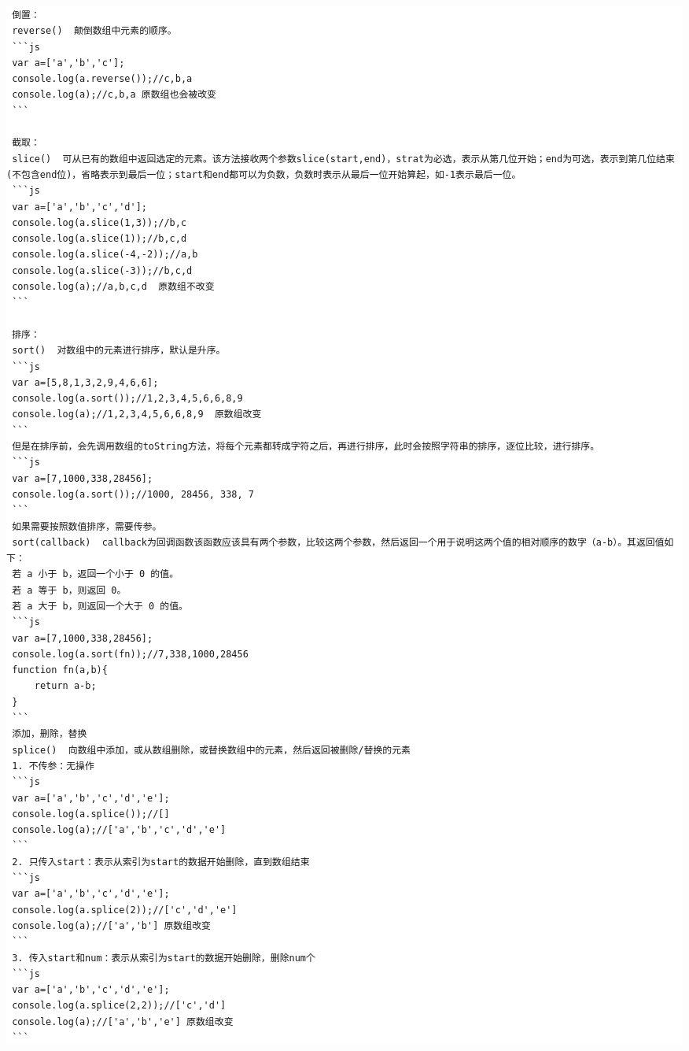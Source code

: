      倒置：
     reverse()  颠倒数组中元素的顺序。
     ```js
     var a=['a','b','c'];
     console.log(a.reverse());//c,b,a
     console.log(a);//c,b,a 原数组也会被改变
     ```

     截取：
     slice()  可从已有的数组中返回选定的元素。该方法接收两个参数slice(start,end)，strat为必选，表示从第几位开始；end为可选，表示到第几位结束(不包含end位)，省略表示到最后一位；start和end都可以为负数，负数时表示从最后一位开始算起，如-1表示最后一位。
     ```js
     var a=['a','b','c','d'];
     console.log(a.slice(1,3));//b,c
     console.log(a.slice(1));//b,c,d
     console.log(a.slice(-4,-2));//a,b
     console.log(a.slice(-3));//b,c,d
     console.log(a);//a,b,c,d  原数组不改变
     ```

     排序：
     sort()  对数组中的元素进行排序，默认是升序。
     ```js
     var a=[5,8,1,3,2,9,4,6,6];
     console.log(a.sort());//1,2,3,4,5,6,6,8,9
     console.log(a);//1,2,3,4,5,6,6,8,9  原数组改变
     ```
     但是在排序前，会先调用数组的toString方法，将每个元素都转成字符之后，再进行排序，此时会按照字符串的排序，逐位比较，进行排序。
     ```js
     var a=[7,1000,338,28456];
     console.log(a.sort());//1000, 28456, 338, 7
     ```
     如果需要按照数值排序，需要传参。
     sort(callback)  callback为回调函数该函数应该具有两个参数，比较这两个参数，然后返回一个用于说明这两个值的相对顺序的数字（a-b）。其返回值如下：
     若 a 小于 b，返回一个小于 0 的值。
     若 a 等于 b，则返回 0。
     若 a 大于 b，则返回一个大于 0 的值。
     ```js
     var a=[7,1000,338,28456];
     console.log(a.sort(fn));//7,338,1000,28456
     function fn(a,b){
         return a-b;
     }
     ```
     添加，删除，替换
     splice()  向数组中添加，或从数组删除，或替换数组中的元素，然后返回被删除/替换的元素
     1. 不传参：无操作
     ```js
     var a=['a','b','c','d','e'];
     console.log(a.splice());//[]
     console.log(a);//['a','b','c','d','e']
     ```
     2. 只传入start：表示从索引为start的数据开始删除，直到数组结束
     ```js
     var a=['a','b','c','d','e'];
     console.log(a.splice(2));//['c','d','e']
     console.log(a);//['a','b'] 原数组改变
     ```
     3. 传入start和num：表示从索引为start的数据开始删除，删除num个
     ```js
     var a=['a','b','c','d','e'];
     console.log(a.splice(2,2));//['c','d']
     console.log(a);//['a','b','e'] 原数组改变
     ```